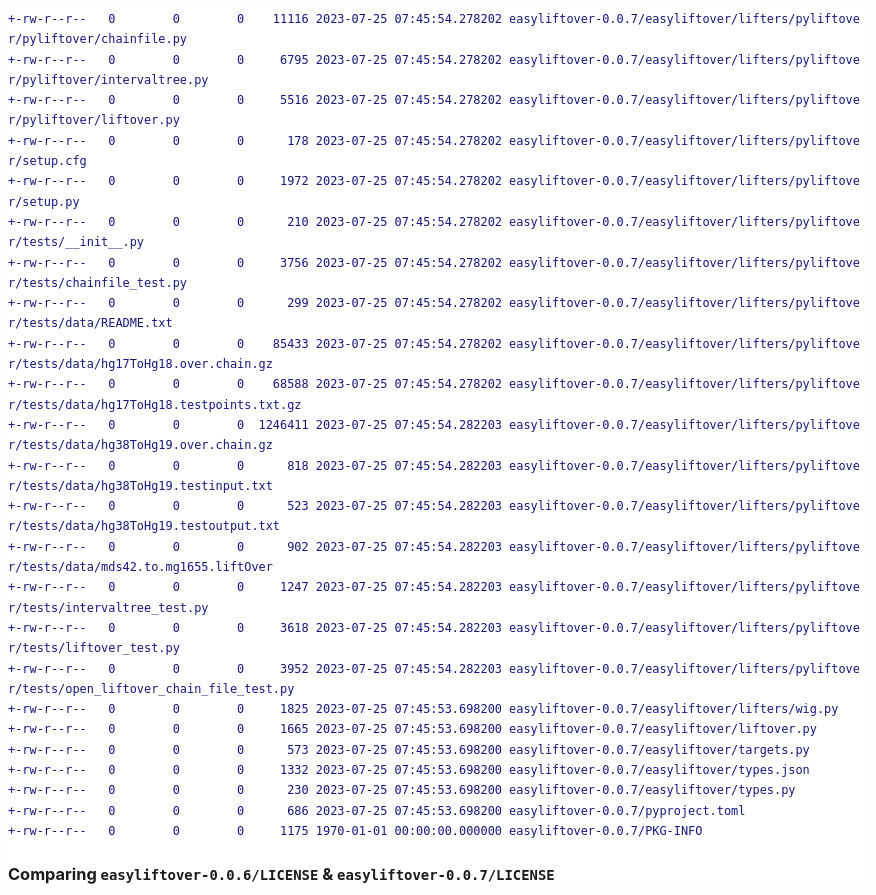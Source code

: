 ```diff
+-rw-r--r--   0        0        0    11116 2023-07-25 07:45:54.278202 easyliftover-0.0.7/easyliftover/lifters/pyliftover/pyliftover/chainfile.py
+-rw-r--r--   0        0        0     6795 2023-07-25 07:45:54.278202 easyliftover-0.0.7/easyliftover/lifters/pyliftover/pyliftover/intervaltree.py
+-rw-r--r--   0        0        0     5516 2023-07-25 07:45:54.278202 easyliftover-0.0.7/easyliftover/lifters/pyliftover/pyliftover/liftover.py
+-rw-r--r--   0        0        0      178 2023-07-25 07:45:54.278202 easyliftover-0.0.7/easyliftover/lifters/pyliftover/setup.cfg
+-rw-r--r--   0        0        0     1972 2023-07-25 07:45:54.278202 easyliftover-0.0.7/easyliftover/lifters/pyliftover/setup.py
+-rw-r--r--   0        0        0      210 2023-07-25 07:45:54.278202 easyliftover-0.0.7/easyliftover/lifters/pyliftover/tests/__init__.py
+-rw-r--r--   0        0        0     3756 2023-07-25 07:45:54.278202 easyliftover-0.0.7/easyliftover/lifters/pyliftover/tests/chainfile_test.py
+-rw-r--r--   0        0        0      299 2023-07-25 07:45:54.278202 easyliftover-0.0.7/easyliftover/lifters/pyliftover/tests/data/README.txt
+-rw-r--r--   0        0        0    85433 2023-07-25 07:45:54.278202 easyliftover-0.0.7/easyliftover/lifters/pyliftover/tests/data/hg17ToHg18.over.chain.gz
+-rw-r--r--   0        0        0    68588 2023-07-25 07:45:54.278202 easyliftover-0.0.7/easyliftover/lifters/pyliftover/tests/data/hg17ToHg18.testpoints.txt.gz
+-rw-r--r--   0        0        0  1246411 2023-07-25 07:45:54.282203 easyliftover-0.0.7/easyliftover/lifters/pyliftover/tests/data/hg38ToHg19.over.chain.gz
+-rw-r--r--   0        0        0      818 2023-07-25 07:45:54.282203 easyliftover-0.0.7/easyliftover/lifters/pyliftover/tests/data/hg38ToHg19.testinput.txt
+-rw-r--r--   0        0        0      523 2023-07-25 07:45:54.282203 easyliftover-0.0.7/easyliftover/lifters/pyliftover/tests/data/hg38ToHg19.testoutput.txt
+-rw-r--r--   0        0        0      902 2023-07-25 07:45:54.282203 easyliftover-0.0.7/easyliftover/lifters/pyliftover/tests/data/mds42.to.mg1655.liftOver
+-rw-r--r--   0        0        0     1247 2023-07-25 07:45:54.282203 easyliftover-0.0.7/easyliftover/lifters/pyliftover/tests/intervaltree_test.py
+-rw-r--r--   0        0        0     3618 2023-07-25 07:45:54.282203 easyliftover-0.0.7/easyliftover/lifters/pyliftover/tests/liftover_test.py
+-rw-r--r--   0        0        0     3952 2023-07-25 07:45:54.282203 easyliftover-0.0.7/easyliftover/lifters/pyliftover/tests/open_liftover_chain_file_test.py
+-rw-r--r--   0        0        0     1825 2023-07-25 07:45:53.698200 easyliftover-0.0.7/easyliftover/lifters/wig.py
+-rw-r--r--   0        0        0     1665 2023-07-25 07:45:53.698200 easyliftover-0.0.7/easyliftover/liftover.py
+-rw-r--r--   0        0        0      573 2023-07-25 07:45:53.698200 easyliftover-0.0.7/easyliftover/targets.py
+-rw-r--r--   0        0        0     1332 2023-07-25 07:45:53.698200 easyliftover-0.0.7/easyliftover/types.json
+-rw-r--r--   0        0        0      230 2023-07-25 07:45:53.698200 easyliftover-0.0.7/easyliftover/types.py
+-rw-r--r--   0        0        0      686 2023-07-25 07:45:53.698200 easyliftover-0.0.7/pyproject.toml
+-rw-r--r--   0        0        0     1175 1970-01-01 00:00:00.000000 easyliftover-0.0.7/PKG-INFO
```

### Comparing `easyliftover-0.0.6/LICENSE` & `easyliftover-0.0.7/LICENSE`
